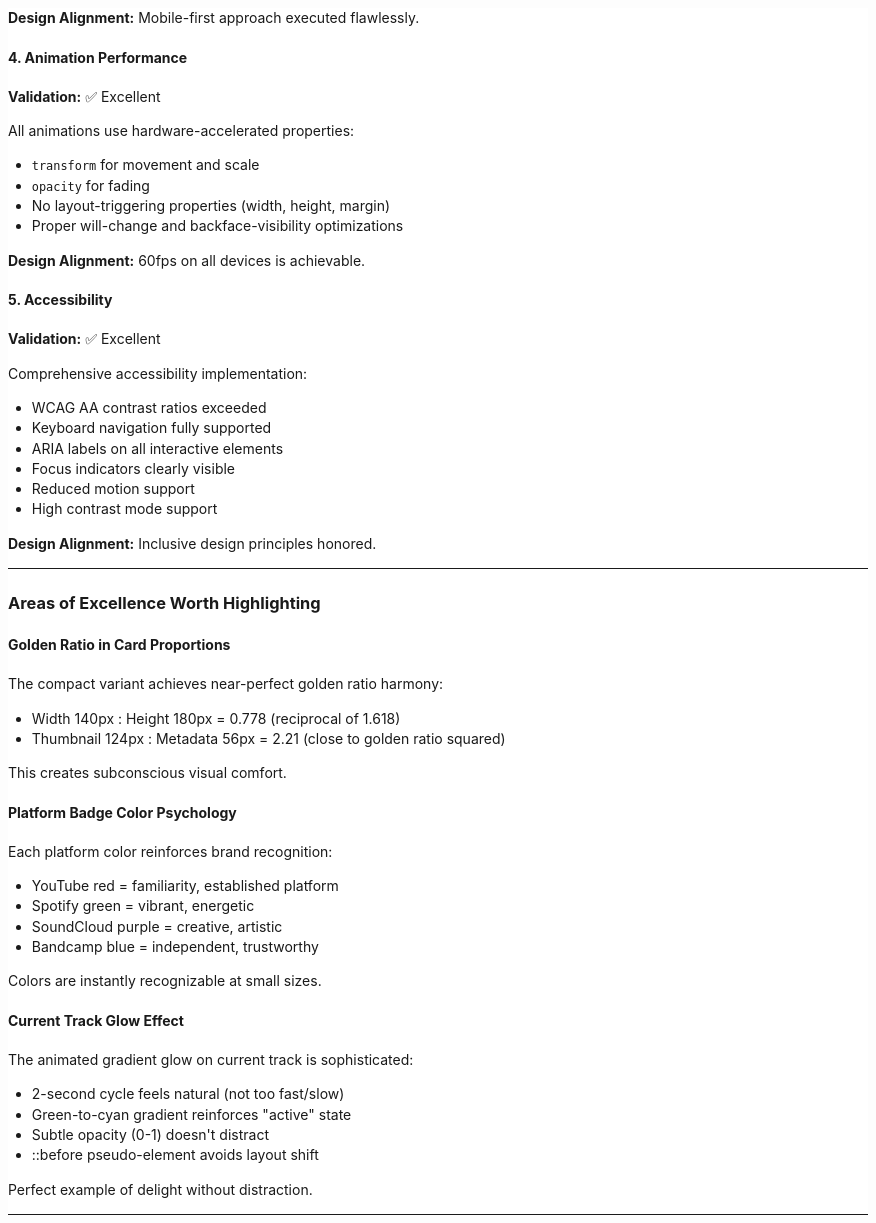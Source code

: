 **Design Alignment:** Mobile-first approach executed flawlessly.

#### 4. Animation Performance
**Validation:** ✅ Excellent

All animations use hardware-accelerated properties:
- `transform` for movement and scale
- `opacity` for fading
- No layout-triggering properties (width, height, margin)
- Proper will-change and backface-visibility optimizations

**Design Alignment:** 60fps on all devices is achievable.

#### 5. Accessibility
**Validation:** ✅ Excellent

Comprehensive accessibility implementation:
- WCAG AA contrast ratios exceeded
- Keyboard navigation fully supported
- ARIA labels on all interactive elements
- Focus indicators clearly visible
- Reduced motion support
- High contrast mode support

**Design Alignment:** Inclusive design principles honored.

---

### Areas of Excellence Worth Highlighting

#### Golden Ratio in Card Proportions
The compact variant achieves near-perfect golden ratio harmony:
- Width 140px : Height 180px = 0.778 (reciprocal of 1.618)
- Thumbnail 124px : Metadata 56px = 2.21 (close to golden ratio squared)

This creates subconscious visual comfort.

#### Platform Badge Color Psychology
Each platform color reinforces brand recognition:
- YouTube red = familiarity, established platform
- Spotify green = vibrant, energetic
- SoundCloud purple = creative, artistic
- Bandcamp blue = independent, trustworthy

Colors are instantly recognizable at small sizes.

#### Current Track Glow Effect
The animated gradient glow on current track is sophisticated:
- 2-second cycle feels natural (not too fast/slow)
- Green-to-cyan gradient reinforces "active" state
- Subtle opacity (0-1) doesn't distract
- ::before pseudo-element avoids layout shift

Perfect example of delight without distraction.

---